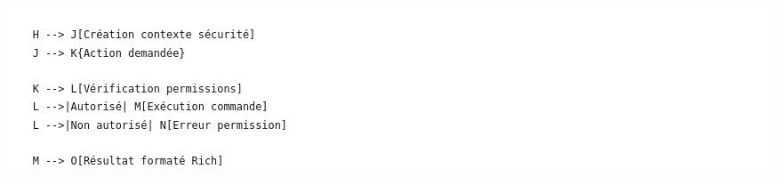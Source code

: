 ```mermaid
    
    H --> J[Création contexte sécurité]
    J --> K{Action demandée}
    
    K --> L[Vérification permissions]
    L -->|Autorisé| M[Exécution commande]
    L -->|Non autorisé| N[Erreur permission]
    
    M --> O[Résultat formaté Rich]
```
